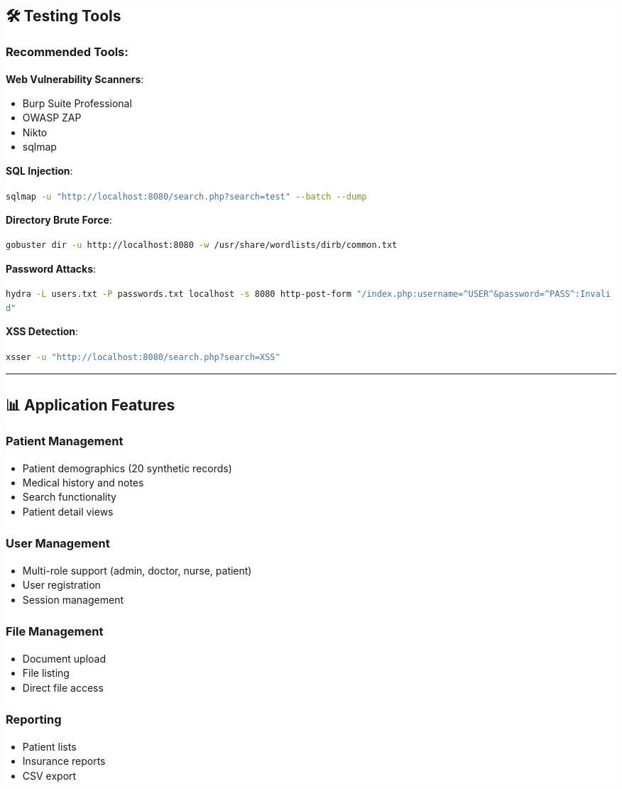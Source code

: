 
## 🛠️ Testing Tools

### Recommended Tools:

**Web Vulnerability Scanners**:
- Burp Suite Professional
- OWASP ZAP
- Nikto
- sqlmap

**SQL Injection**:
```bash
sqlmap -u "http://localhost:8080/search.php?search=test" --batch --dump
```

**Directory Brute Force**:
```bash
gobuster dir -u http://localhost:8080 -w /usr/share/wordlists/dirb/common.txt
```

**Password Attacks**:
```bash
hydra -L users.txt -P passwords.txt localhost -s 8080 http-post-form "/index.php:username=^USER^&password=^PASS^:Invalid"
```

**XSS Detection**:
```bash
xsser -u "http://localhost:8080/search.php?search=XSS"
```

---

## 📊 Application Features

### Patient Management
- Patient demographics (20 synthetic records)
- Medical history and notes
- Search functionality
- Patient detail views

### User Management
- Multi-role support (admin, doctor, nurse, patient)
- User registration
- Session management

### File Management
- Document upload
- File listing
- Direct file access

### Reporting
- Patient lists
- Insurance reports
- CSV export
